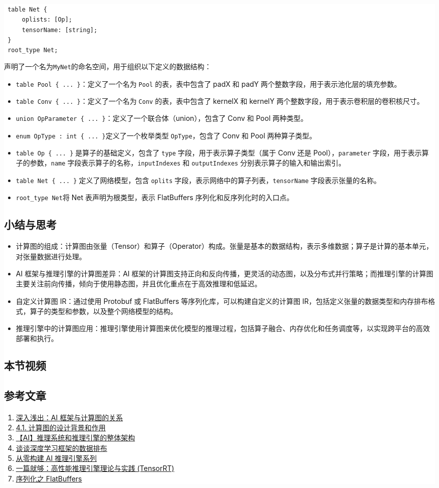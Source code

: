 ```
 table Net {
     oplists: [Op];
     tensorName: [string];
 }
 root_type Net;
```

声明了一个名为`MyNet`的命名空间，用于组织以下定义的数据结构：

- `table Pool { ... }`：定义了一个名为 `Pool` 的表，表中包含了 padX 和 padY 两个整数字段，用于表示池化层的填充参数。

- `table Conv { ... }`：定义了一个名为 `Conv` 的表，表中包含了 kernelX 和 kernelY 两个整数字段，用于表示卷积层的卷积核尺寸。

- `union OpParameter { ... }`：定义了一个联合体（union），包含了 Conv 和 Pool 两种类型。

- `enum OpType : int { ... }`定义了一个枚举类型 `OpType`，包含了 Conv 和 Pool 两种算子类型。

- `table Op { ... }` 是算子的基础定义，包含了 `type` 字段，用于表示算子类型（属于 Conv 还是 Pool），`parameter` 字段，用于表示算子的参数，`name` 字段表示算子的名称，`inputIndexes` 和 `outputIndexes` 分别表示算子的输入和输出索引。

- `table Net { ... }` 定义了网络模型，包含 `oplits` 字段，表示网络中的算子列表，`tensorName` 字段表示张量的名称。

- `root_type Net`将 Net 表声明为根类型，表示 FlatBuffers 序列化和反序列化时的入口点。

## 小结与思考

- 计算图的组成：计算图由张量（Tensor）和算子（Operator）构成。张量是基本的数据结构，表示多维数据；算子是计算的基本单元，对张量数据进行处理。

- AI 框架与推理引擎的计算图差异：AI 框架的计算图支持正向和反向传播，更灵活的动态图，以及分布式并行策略；而推理引擎的计算图主要关注前向传播，倾向于使用静态图，并且优化重点在于高效推理和低延迟。

- 自定义计算图 IR：通过使用 Protobuf 或 FlatBuffers 等序列化库，可以构建自定义的计算图 IR，包括定义张量的数据类型和内存排布格式，算子的类型和参数，以及整个网络模型的结构。

- 推理引擎中的计算图应用：推理引擎使用计算图来优化模型的推理过程，包括算子融合、内存优化和任务调度等，以实现跨平台的高效部署和执行。

## 本节视频

<html>
<iframe src="https://player.bilibili.com/player.html?isOutside=true&aid=991022261&bvid=BV1rx4y177R9&cid=984530410&p=1&as_wide=1&high_quality=1&danmaku=0&t=30&autoplay=0" width="100%" height="500" scrolling="no" border="0" frameborder="no" framespacing="0" allowfullscreen="true"> </iframe>
</html>

## 参考文章

1. [深入浅出：AI 框架与计算图的关系](https://developer.baidu.com/article/details/3129186)
2. [4.1. 计算图的设计背景和作用](https://openmlsys.github.io/chapter_computational_graph/background_and_functionality.html#id1)
3. [【AI】推理系统和推理引擎的整体架构](https://blog.csdn.net/weixin_45651194/article/details/132872588)
4. [谈谈深度学习框架的数据排布](https://zhuanlan.zhihu.com/p/149464086)
5. [从零构建 AI 推理引擎系列](https://github.com/lucasjinreal/AI-Infer-Engine-From-Zero)
6. [一篇就够：高性能推理引擎理论与实践 (TensorRT)](https://developer.aliyun.com/article/995926)
7. [序列化之 FlatBuffers](https://harmonyhu.com/2018/08/11/flatbuffers/)


